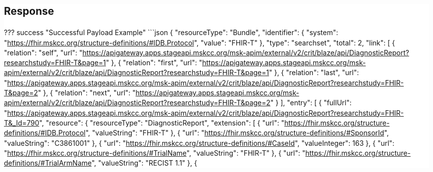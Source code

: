 
## Response

??? success "Successful Payload Example"
    ```json
    {
    "resourceType": "Bundle",
    "identifier": {
        "system": "https://fhir.mskcc.org/structure-definitions/#IDB.Protocol",
        "value": "FHIR-T"
    },
    "type": "searchset",
    "total": 2,
    "link": [
        {
        "relation": "self",
        "url": "https://apigateway.apps.stageapi.mskcc.org/msk-apim/external/v2/crit/blaze/api/DiagnosticReport?researchstudy=FHIR-T&page=1"
        },
        {
        "relation": "first",
        "url": "https://apigateway.apps.stageapi.mskcc.org/msk-apim/external/v2/crit/blaze/api/DiagnosticReport?researchstudy=FHIR-T&page=1"
        },
        {
        "relation": "last",
        "url": "https://apigateway.apps.stageapi.mskcc.org/msk-apim/external/v2/crit/blaze/api/DiagnosticReport?researchstudy=FHIR-T&page=2"
        },
        {
        "relation": "next",
        "url": "https://apigateway.apps.stageapi.mskcc.org/msk-apim/external/v2/crit/blaze/api/DiagnosticReport?researchstudy=FHIR-T&page=2"
        }
    ],
    "entry": [
        {
        "fullUrl": "https://apigateway.apps.stageapi.mskcc.org/msk-apim/external/v2/crit/blaze/api/DiagnosticReport?researchstudy=FHIR-T&_Id=790",
        "resource": {
            "resourceType": "DiagnosticReport",
            "extension": [
            {
                "url": "https://fhir.mskcc.org/structure-definitions/#IDB.Protocol",
                "valueString": "FHIR-T"
            },
            {
                "url": "https://fhir.mskcc.org/structure-definitions/#SponsorId",
                "valueString": "C3861001"
            },
            {
                "url": "https://fhir.mskcc.org/structure-definitions/#CaseId",
                "valueInteger": 163
            },
            {
                "url": "https://fhir.mskcc.org/structure-definitions/#TrialName",
                "valueString": "FHIR-T"
            },
            {
                "url": "https://fhir.mskcc.org/structure-definitions/#TrialArmName",
                "valueString": "RECIST 1.1"
            },
            {
